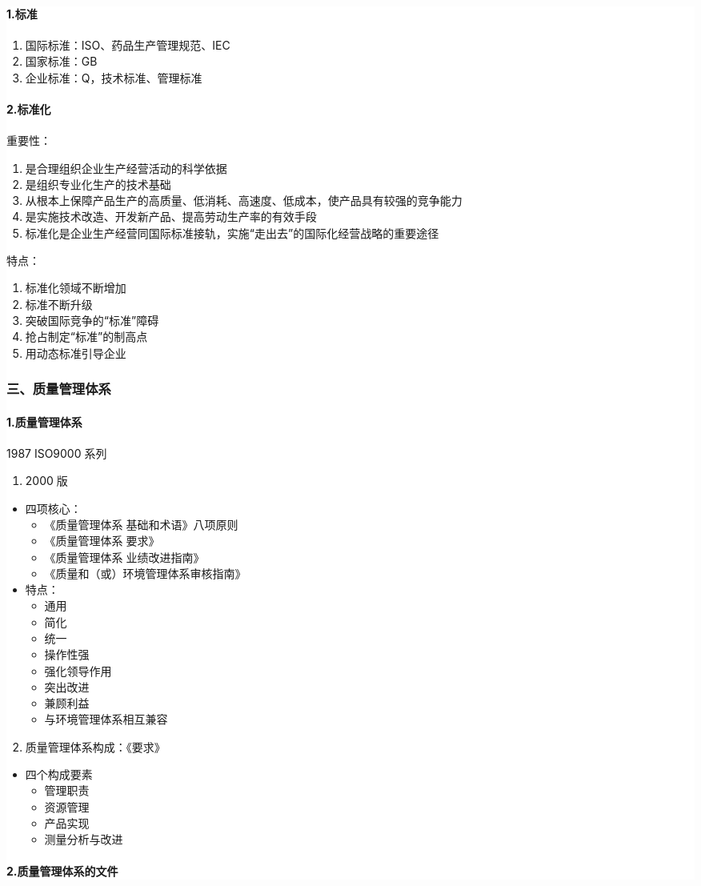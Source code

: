 #### 1.标准

1. 国际标淮：ISO、药品生产管理规范、IEC
2. 国家标准：GB
3. 企业标准：Q，技术标准、管理标准


#### 2.标准化

重要性：

1. 是合理组织企业生产经营活动的科学依据
2. 是组织专业化生产的技术基础
3. 从根本上保障产品生产的高质量、低消耗、高速度、低成本，使产品具有较强的竞争能力
4. 是实施技术改造、开发新产品、提高劳动生产率的有效手段
5. 标准化是企业生产经营同国际标准接轨，实施“走出去”的国际化经营战略的重要途径

特点：

1. 标准化领域不断增加
2. 标准不断升级
3. 突破国际竞争的“标准”障碍
4. 抢占制定“标准”的制高点
5. 用动态标准引导企业

### 三、质量管理体系

#### 1.质量管理体系

1987 ISO9000 系列

1. 2000 版
  - 四项核心：
    - 《质量管理体系 基础和术语》八项原则
    - 《质量管理体系 要求》
    - 《质量管理体系 业绩改进指南》
    - 《质量和（或）环境管理体系审核指南》
  - 特点：
    - 通用
    - 简化
    - 统一
    - 操作性强
    - 强化领导作用
    - 突出改进
    - 兼顾利益
    - 与环境管理体系相互兼容

2. 质量管理体系构成：《要求》
  - 四个构成要素
    - 管理职责
    - 资源管理
    - 产品实现
    - 测量分析与改进

#### 2.质量管理体系的文件

